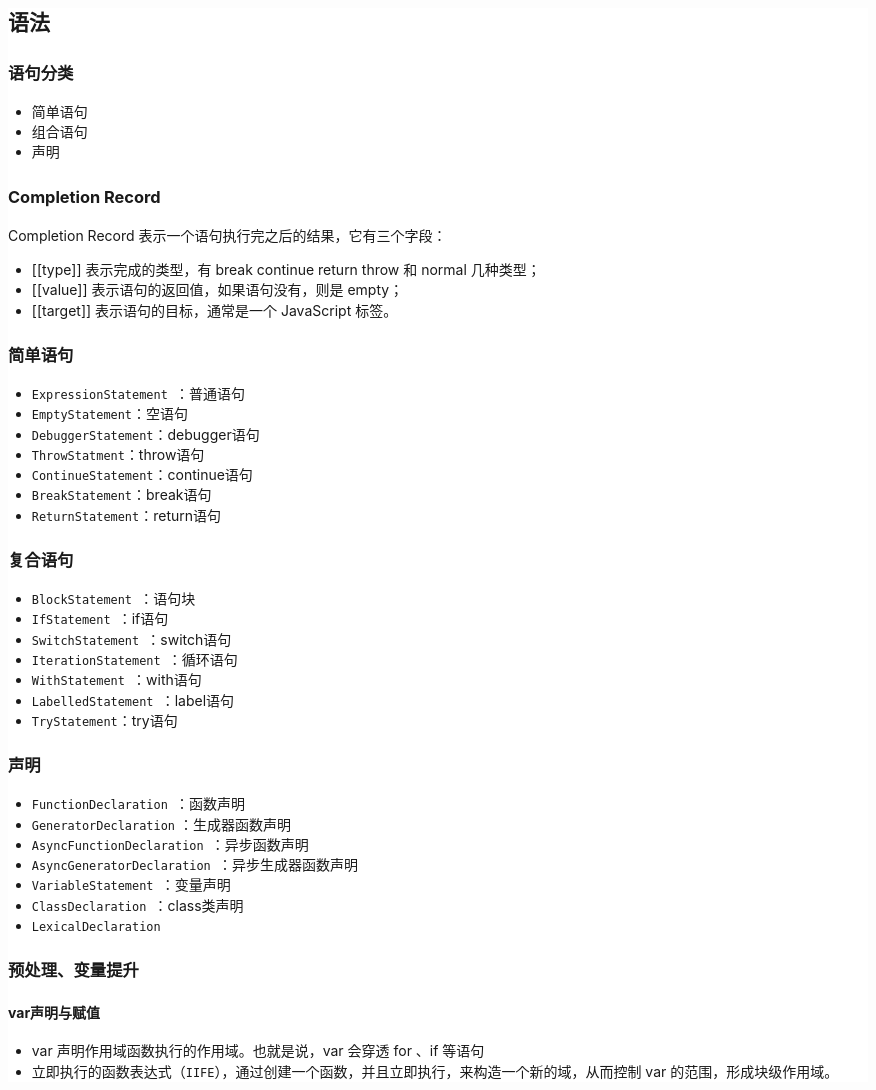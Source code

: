 ## 语法

### 语句分类

* 简单语句
* 组合语句
* 声明

### Completion Record

Completion Record 表示一个语句执行完之后的结果，它有三个字段：

* [[type]] 表示完成的类型，有 break continue return throw 和 normal 几种类型；
* [[value]] 表示语句的返回值，如果语句没有，则是 empty；
* [[target]] 表示语句的目标，通常是一个 JavaScript 标签。

### 简单语句

* `ExpressionStatement `：普通语句
* `EmptyStatement`：空语句
* `DebuggerStatement`：debugger语句
* `ThrowStatment`：throw语句
* `ContinueStatement`：continue语句
* `BreakStatement`：break语句
* `ReturnStatement`：return语句

### 复合语句

* `BlockStatement `：语句块
* `IfStatement `：if语句
* `SwitchStatement `：switch语句
* `IterationStatement `：循环语句
* `WithStatement `：with语句
* `LabelledStatement `：label语句
* `TryStatement`：try语句

### 声明

* `FunctionDeclaration `：函数声明
* `GeneratorDeclaration` ：生成器函数声明
* `AsyncFunctionDeclaration `：异步函数声明
* `AsyncGeneratorDeclaration `：异步生成器函数声明
* `VariableStatement `：变量声明
* `ClassDeclaration `：class类声明
* `LexicalDeclaration`

### 预处理、变量提升

#### var声明与赋值

* var 声明作用域函数执行的作用域。也就是说，var 会穿透 for 、if 等语句
* 立即执行的函数表达式（`IIFE`），通过创建一个函数，并且立即执行，来构造一个新的域，从而控制 var 的范围，形成块级作用域。
